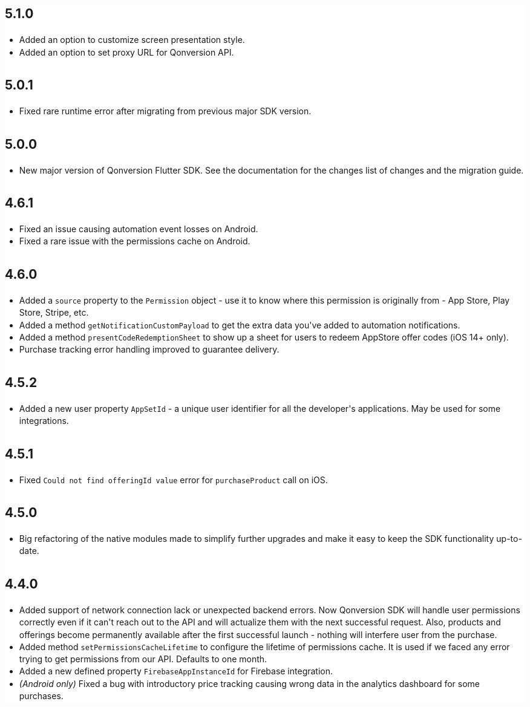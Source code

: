 ## 5.1.0
* Added an option to customize screen presentation style.
* Added an option to set proxy URL for Qonversion API.

## 5.0.1
* Fixed rare runtime error after migrating from previous major SDK version.

## 5.0.0
* New major version of Qonversion Flutter SDK. See the documentation for the changes list of changes and the migration guide.

## 4.6.1
* Fixed an issue causing automation event losses on Android.
* Fixed a rare issue with the permissions cache on Android.

## 4.6.0
* Added a `source` property to the `Permission` object - use it to know where this permission is originally from - App Store, Play Store, Stripe, etc.
* Added a method `getNotificationCustomPayload` to get the extra data you've added to automation notifications.
* Added a method `presentCodeRedemptionSheet` to show up a sheet for users to redeem AppStore offer codes (iOS 14+ only).
* Purchase tracking error handling improved to guarantee delivery.

## 4.5.2
* Added a new user property `AppSetId` - a unique user identifier for all the developer's applications. May be used for some integrations.

## 4.5.1
* Fixed `Could not find offeringId value` error for `purchaseProduct` call on iOS.

## 4.5.0
* Big refactoring of the native modules made to simplify further upgrades and make it easy to keep the SDK functionality up-to-date.

## 4.4.0
* Added support of network connection lack or unexpected backend errors. Now Qonversion SDK will handle user permissions correctly even if it can't reach out to the API and will actualize them with the next successful request. Also, products and offerings become permanently available after the first successful launch - nothing will interfere user from the purchase.
* Added method `setPermissionsCacheLifetime` to configure the lifetime of permissions cache. It is used if we faced any error trying to get permissions from our API. Defaults to one month.
* Added a new defined property `FirebaseAppInstanceId` for Firebase integration.
* _(Android only)_ Fixed a bug with introductory price tracking causing wrong data in the analytics dashboard for some purchases.

